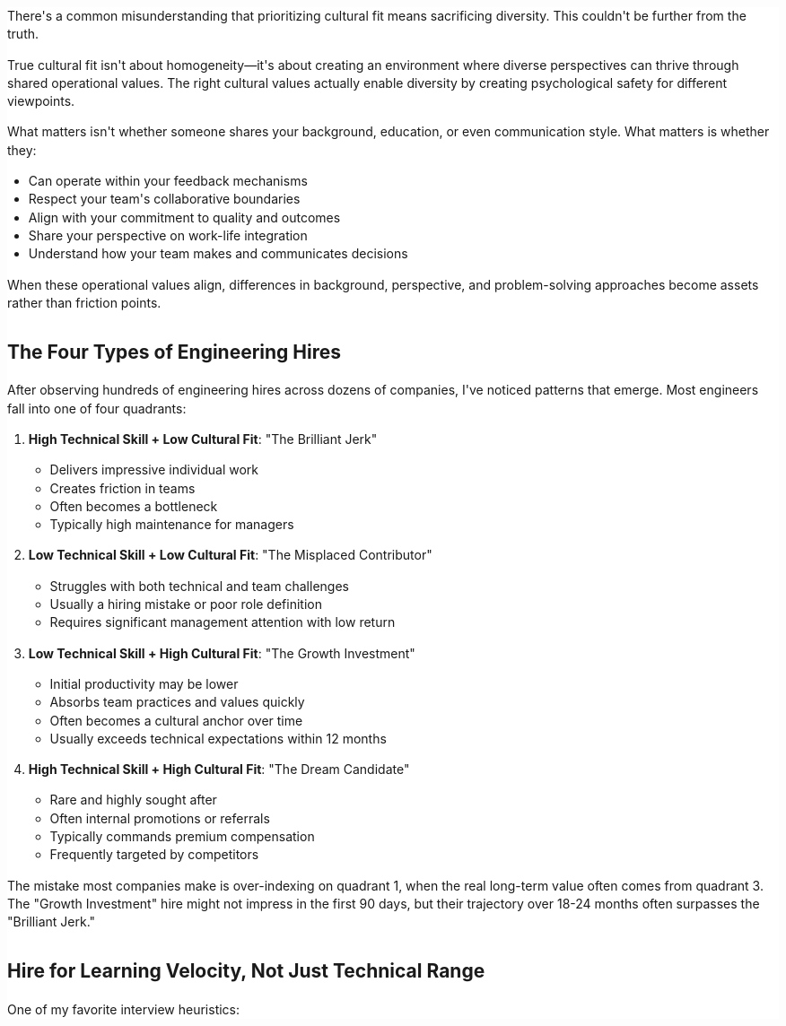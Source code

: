 There's a common misunderstanding that prioritizing cultural fit means sacrificing diversity. This couldn't be further from the truth.

True cultural fit isn't about homogeneity—it's about creating an environment where diverse perspectives can thrive through shared operational values. The right cultural values actually enable diversity by creating psychological safety for different viewpoints.

What matters isn't whether someone shares your background, education, or even communication style. What matters is whether they:

- Can operate within your feedback mechanisms
- Respect your team's collaborative boundaries
- Align with your commitment to quality and outcomes
- Share your perspective on work-life integration
- Understand how your team makes and communicates decisions

When these operational values align, differences in background, perspective, and problem-solving approaches become assets rather than friction points.

## The Four Types of Engineering Hires

After observing hundreds of engineering hires across dozens of companies, I've noticed patterns that emerge. Most engineers fall into one of four quadrants:

1. **High Technical Skill + Low Cultural Fit**: "The Brilliant Jerk"
   - Delivers impressive individual work
   - Creates friction in teams
   - Often becomes a bottleneck
   - Typically high maintenance for managers

2. **Low Technical Skill + Low Cultural Fit**: "The Misplaced Contributor"
   - Struggles with both technical and team challenges
   - Usually a hiring mistake or poor role definition
   - Requires significant management attention with low return

3. **Low Technical Skill + High Cultural Fit**: "The Growth Investment"
   - Initial productivity may be lower
   - Absorbs team practices and values quickly
   - Often becomes a cultural anchor over time
   - Usually exceeds technical expectations within 12 months

4. **High Technical Skill + High Cultural Fit**: "The Dream Candidate"
   - Rare and highly sought after
   - Often internal promotions or referrals
   - Typically commands premium compensation
   - Frequently targeted by competitors

The mistake most companies make is over-indexing on quadrant 1, when the real long-term value often comes from quadrant 3. The "Growth Investment" hire might not impress in the first 90 days, but their trajectory over 18-24 months often surpasses the "Brilliant Jerk."

## Hire for Learning Velocity, Not Just Technical Range

One of my favorite interview heuristics:
